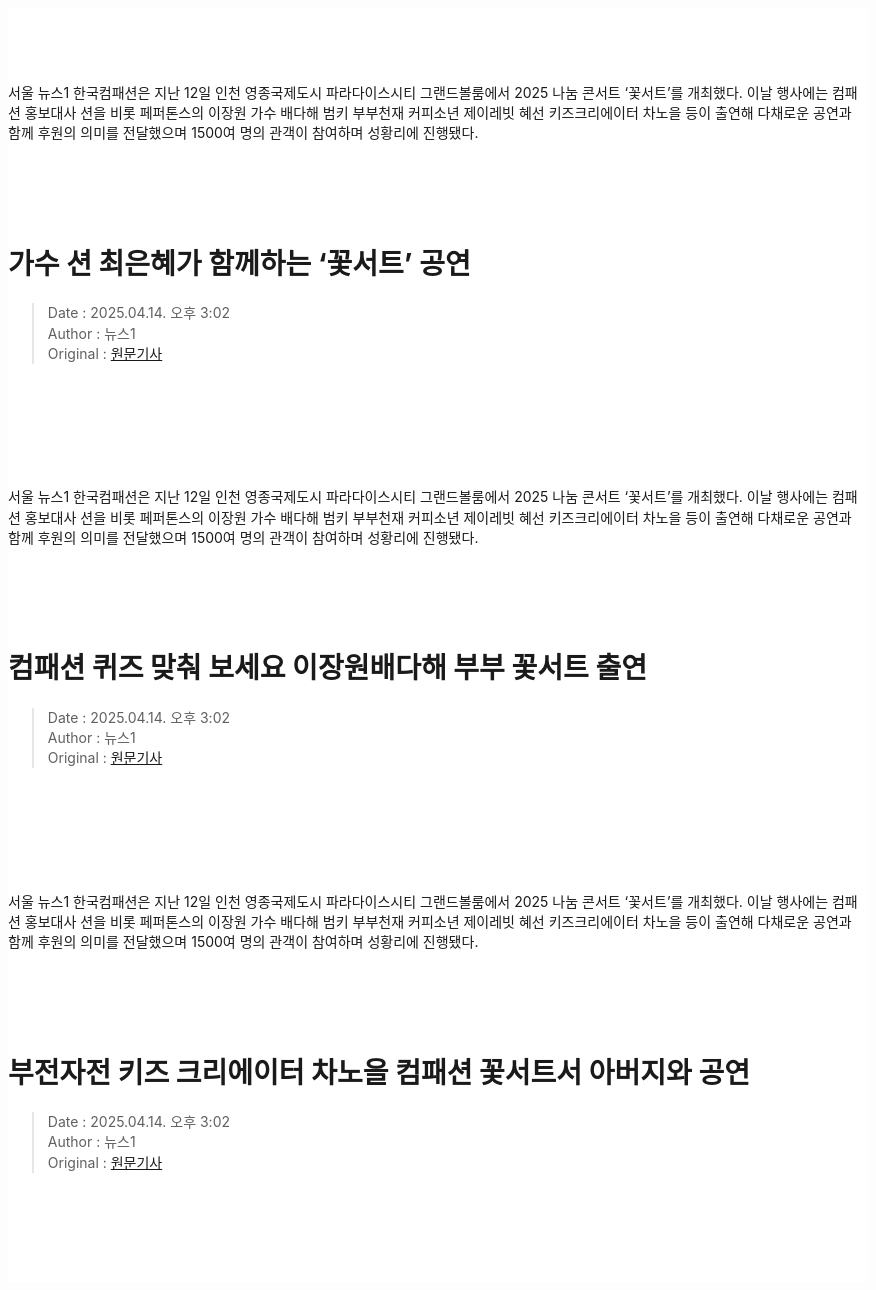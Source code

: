 <img alt="" class="_LAZY_LOADING _LAZY_LOADING_INIT_HIDE" src="https://imgnews.pstatic.net/image/421/2025/04/14/0008191569_001_20250414150229810.jpg?type=w860" id="img1" style="display: none;"></img>  
<br/><br/>  
  
서울 뉴스1 한국컴패션은 지난 12일 인천 영종국제도시 파라다이스시티 그랜드볼룸에서 2025 나눔 콘서트 ‘꽃서트’를 개최했다. 이날 행사에는 컴패션 홍보대사 션을 비롯 페퍼톤스의 이장원 가수 배다해 범키 부부천재 커피소년 제이레빗 혜선 키즈크리에이터 차노을 등이 출연해 다채로운 공연과 함께 후원의 의미를 전달했으며 1500여 명의 관객이 참여하며 성황리에 진행됐다.  
<br/><br/><br/>  

  
# 가수 션 최은혜가 함께하는 ‘꽃서트’ 공연  
  
> Date : 2025.04.14. 오후 3:02  
> Author : 뉴스1  
> Original : [원문기사](https://n.news.naver.com/mnews/article/421/0008191568?sid=101)  
<br/>  
  
<img alt="" class="_LAZY_LOADING _LAZY_LOADING_INIT_HIDE" src="https://imgnews.pstatic.net/image/421/2025/04/14/0008191568_001_20250414150227327.jpg?type=w860" id="img1" style="display: none;"></img>  
<br/><br/>  
  
서울 뉴스1 한국컴패션은 지난 12일 인천 영종국제도시 파라다이스시티 그랜드볼룸에서 2025 나눔 콘서트 ‘꽃서트’를 개최했다. 이날 행사에는 컴패션 홍보대사 션을 비롯 페퍼톤스의 이장원 가수 배다해 범키 부부천재 커피소년 제이레빗 혜선 키즈크리에이터 차노을 등이 출연해 다채로운 공연과 함께 후원의 의미를 전달했으며 1500여 명의 관객이 참여하며 성황리에 진행됐다.  
<br/><br/><br/>  

  
# 컴패션 퀴즈 맞춰 보세요 이장원배다해 부부 꽃서트 출연  
  
> Date : 2025.04.14. 오후 3:02  
> Author : 뉴스1  
> Original : [원문기사](https://n.news.naver.com/mnews/article/421/0008191567?sid=101)  
<br/>  
  
<img alt="" class="_LAZY_LOADING _LAZY_LOADING_INIT_HIDE" src="https://imgnews.pstatic.net/image/421/2025/04/14/0008191567_001_20250414150225091.jpg?type=w860" id="img1" style="display: none;"></img>  
<br/><br/>  
  
서울 뉴스1 한국컴패션은 지난 12일 인천 영종국제도시 파라다이스시티 그랜드볼룸에서 2025 나눔 콘서트 ‘꽃서트’를 개최했다. 이날 행사에는 컴패션 홍보대사 션을 비롯 페퍼톤스의 이장원 가수 배다해 범키 부부천재 커피소년 제이레빗 혜선 키즈크리에이터 차노을 등이 출연해 다채로운 공연과 함께 후원의 의미를 전달했으며 1500여 명의 관객이 참여하며 성황리에 진행됐다.  
<br/><br/><br/>  

  
# 부전자전 키즈 크리에이터 차노을 컴패션 꽃서트서 아버지와 공연  
  
> Date : 2025.04.14. 오후 3:02  
> Author : 뉴스1  
> Original : [원문기사](https://n.news.naver.com/mnews/article/421/0008191566?sid=101)  
<br/>  
  
<img alt="" class="_LAZY_LOADING _LAZY_LOADING_INIT_HIDE" src="https://imgnews.pstatic.net/image/421/2025/04/14/0008191566_001_20250414150222657.jpg?type=w860" id="img1" style="display: none;"></img>  
<br/><br/>  
  
